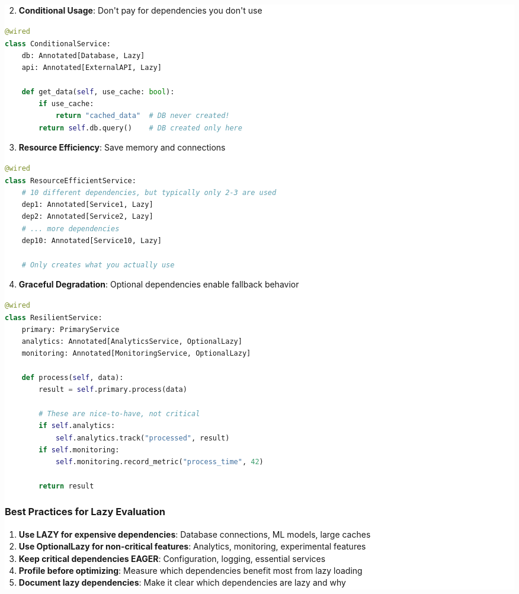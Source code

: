 2. **Conditional Usage**: Don't pay for dependencies you don't use
```python
@wired
class ConditionalService:
    db: Annotated[Database, Lazy]
    api: Annotated[ExternalAPI, Lazy]

    def get_data(self, use_cache: bool):
        if use_cache:
            return "cached_data"  # DB never created!
        return self.db.query()    # DB created only here
```

3. **Resource Efficiency**: Save memory and connections
```python
@wired
class ResourceEfficientService:
    # 10 different dependencies, but typically only 2-3 are used
    dep1: Annotated[Service1, Lazy]
    dep2: Annotated[Service2, Lazy]
    # ... more dependencies
    dep10: Annotated[Service10, Lazy]

    # Only creates what you actually use
```

4. **Graceful Degradation**: Optional dependencies enable fallback behavior
```python
@wired
class ResilientService:
    primary: PrimaryService
    analytics: Annotated[AnalyticsService, OptionalLazy]
    monitoring: Annotated[MonitoringService, OptionalLazy]

    def process(self, data):
        result = self.primary.process(data)

        # These are nice-to-have, not critical
        if self.analytics:
            self.analytics.track("processed", result)
        if self.monitoring:
            self.monitoring.record_metric("process_time", 42)

        return result
```

### Best Practices for Lazy Evaluation

1. **Use LAZY for expensive dependencies**: Database connections, ML models, large caches
2. **Use OptionalLazy for non-critical features**: Analytics, monitoring, experimental features
3. **Keep critical dependencies EAGER**: Configuration, logging, essential services
4. **Profile before optimizing**: Measure which dependencies benefit most from lazy loading
5. **Document lazy dependencies**: Make it clear which dependencies are lazy and why
